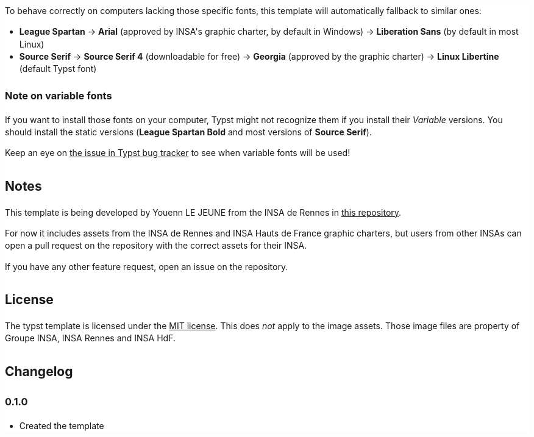 To behave correctly on computers lacking those specific fonts, this template will automatically fallback to similar ones:
- **League Spartan** -> **Arial** (approved by INSA's graphic charter, by default in Windows) -> **Liberation Sans** (by default in most Linux)
- **Source Serif** -> **Source Serif 4** (downloadable for free) -> **Georgia** (approved by the graphic charter) -> **Linux Libertine** (default Typst font)

### Note on variable fonts
If you want to install those fonts on your computer, Typst might not recognize them if you install their _Variable_ versions. You should install the static versions (**League Spartan Bold** and most versions of **Source Serif**).

Keep an eye on [the issue in Typst bug tracker](https://github.com/typst/typst/issues/185) to see when variable fonts will be used!

## Notes
This template is being developed by Youenn LE JEUNE from the INSA de Rennes in [this repository](https://github.com/SkytAsul/INSA-Typst-Template).

For now it includes assets from the INSA de Rennes and INSA Hauts de France graphic charters, but users from other INSAs can open a pull request on the repository with the correct assets for their INSA.

If you have any other feature request, open an issue on the repository.

## License
The typst template is licensed under the [MIT license](https://github.com/SkytAsul/INSA-Typst-Template/blob/main/LICENSE). This does *not* apply to the image assets. Those image files are property of Groupe INSA, INSA Rennes and INSA HdF.

## Changelog
### 0.1.0
- Created the template